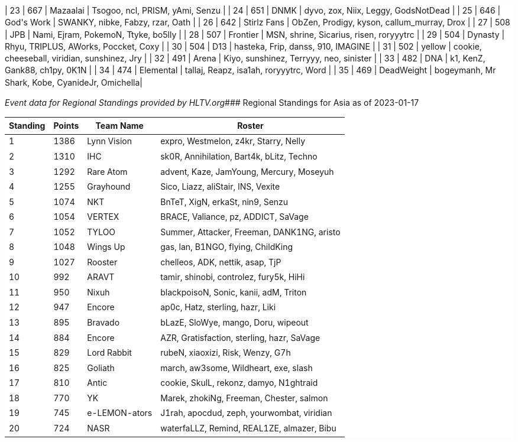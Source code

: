 |  23 |  667 | Mazaalai      | Tsogoo, ncl, PRISM, yAmi, Senzu                |
|  24 |  651 | DNMK          | dyvo, zox, Niix, Leggy, GodsNotDead            |
|  25 |  646 | God's Work    | SWANKY, nibke, Fabzy, rzar, Oath               |
|  26 |  642 | Stirlz Fans   | ObZen, Prodigy, kyson, callum_murray, Drox     |
|  27 |  508 | JPB           | Nami, Ejram, PokemoN, Ttyke, bo5lly            |
|  28 |  507 | Frontier      | MSN, shrine, Sicarius, risen, roryyytrc        |
|  29 |  504 | Dynasty       | Rhyu, TRIPLUS, AWorks, Poccket, Coxy           |
|  30 |  504 | D13           | hasteka, Frip, danss, 910, IMAGINE             |
|  31 |  502 | yellow        | cookie, cheeseball, viridian, sunshinez, Jry   |
|  32 |  491 | Arena         | Kiyo, sunshinez, Terryyy, neo, sinister        |
|  33 |  482 | DNA           | k1, KenZ, Gank88, ch1py, 0K1N                  |
|  34 |  474 | Elemental     | tallaj, Reapz, isa1ah, roryyytrc, Word         |
|  35 |  469 | DeadWeight    | bogeymanh, Mr Shark, Kobe, CyanideJr, Omichella|

_Event data for Regional Standings provided by HLTV.org_### Regional Standings for Asia as of 2023-01-17

|Standing|Points|Team Name|Roster|
|-|-|-|-|
|   1 | 1386 | Lynn Vision   | expro, Westmelon, z4kr, Starry, Nelly          |
|   2 | 1310 | IHC           | sk0R, Annihilation, Bart4k, bLitz, Techno      |
|   3 | 1292 | Rare Atom     | advent, Kaze, JamYoung, Mercury, Moseyuh       |
|   4 | 1255 | Grayhound     | Sico, Liazz, aliStair, INS, Vexite             |
|   5 | 1074 | NKT           | BnTeT, XigN, erkaSt, nin9, Senzu               |
|   6 | 1054 | VERTEX        | BRACE, Valiance, pz, ADDICT, SaVage            |
|   7 | 1052 | TYLOO         | Summer, Attacker, Freeman, DANK1NG, aristo     |
|   8 | 1048 | Wings Up      | gas, lan, B1NGO, flying, ChildKing             |
|   9 | 1027 | Rooster       | chelleos, ADK, nettik, asap, TjP               |
|  10 |  992 | ARAVT         | tamir, shinobi, controlez, fury5k, HiHi        |
|  11 |  950 | Nixuh         | blackpoisoN, Sonic, kanii, adM, Triton         |
|  12 |  947 | Encore        | ap0c, Hatz, sterling, hazr, Liki               |
|  13 |  895 | Bravado       | bLazE, SloWye, mango, Doru, wipeout            |
|  14 |  884 | Encore        | AZR, Gratisfaction, sterling, hazr, SaVage     |
|  15 |  829 | Lord Rabbit   | rubeN, xiaoxizi, Risk, Wenzy, G7h              |
|  16 |  825 | Goliath       | march, aw3some, Wildheart, exe, slash          |
|  17 |  810 | Antic         | cookie, SkulL, rekonz, damyo, N1ghtraid        |
|  18 |  770 | YK            | Marek, zhokiNg, Freeman, Chester, salmon       |
|  19 |  745 | e-LEMON-ators | J1rah, apocdud, zeph, yourwombat, viridian     |
|  20 |  724 | NASR          | waterfaLLZ, Remind, REAL1ZE, almazer, Bibu     |